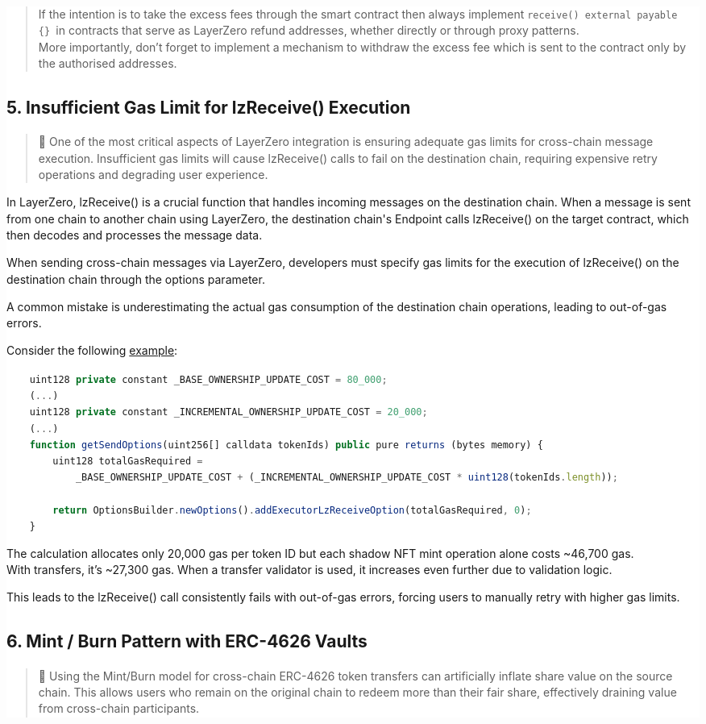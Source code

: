 
>If the intention is to take the excess fees through the smart contract  then always implement `receive() external payable {} `in contracts that serve as LayerZero refund addresses, whether directly or through proxy patterns. <br>More importantly, don’t forget to implement a mechanism to withdraw the excess fee which is sent to the contract only by the authorised addresses.


## 5. Insufficient Gas Limit for lzReceive() Execution


>📌 One of the most critical aspects of LayerZero integration is ensuring adequate gas limits for cross-chain message execution. Insufficient gas limits will cause lzReceive() calls to fail on the destination chain, requiring expensive retry operations and degrading user experience.


In LayerZero, lzReceive() is a crucial function that handles incoming messages on the destination chain. When a message is sent from one chain to another chain  using LayerZero, the destination chain's Endpoint calls lzReceive() on the target contract, which then decodes and processes the message data. 

When sending cross-chain messages via LayerZero, developers must specify gas limits for the execution of lzReceive() on the destination chain through the options parameter. 

A common mistake is underestimating the actual gas consumption of the destination chain operations, leading to out-of-gas errors.

Consider the following [example](https://solodit.cyfrin.io/issues/h-02-lzreceive-call-for-releaseoneid-results-in-oog-error-pashov-audit-group-none-nftmirror_2024-12-30-markdown):

```javascript
    uint128 private constant _BASE_OWNERSHIP_UPDATE_COST = 80_000;
    (...)
    uint128 private constant _INCREMENTAL_OWNERSHIP_UPDATE_COST = 20_000; 
    (...)
    function getSendOptions(uint256[] calldata tokenIds) public pure returns (bytes memory) {
        uint128 totalGasRequired =
            _BASE_OWNERSHIP_UPDATE_COST + (_INCREMENTAL_OWNERSHIP_UPDATE_COST * uint128(tokenIds.length));

        return OptionsBuilder.newOptions().addExecutorLzReceiveOption(totalGasRequired, 0);
    }
```

The calculation allocates only 20,000 gas per token ID but  each shadow NFT mint operation alone costs ~46,700 gas. With transfers, it’s ~27,300 gas. When a transfer validator is used, it increases even further due to validation logic. 

This leads to the lzReceive() call consistently fails with out-of-gas errors, forcing users to manually retry with higher gas limits.

## 6. Mint / Burn Pattern with ERC-4626 Vaults



>📌 Using the Mint/Burn model for cross-chain ERC-4626 token transfers can artificially inflate share value on the source chain. This allows users who remain on the original chain to redeem more than their fair share, effectively draining value from cross-chain participants.
